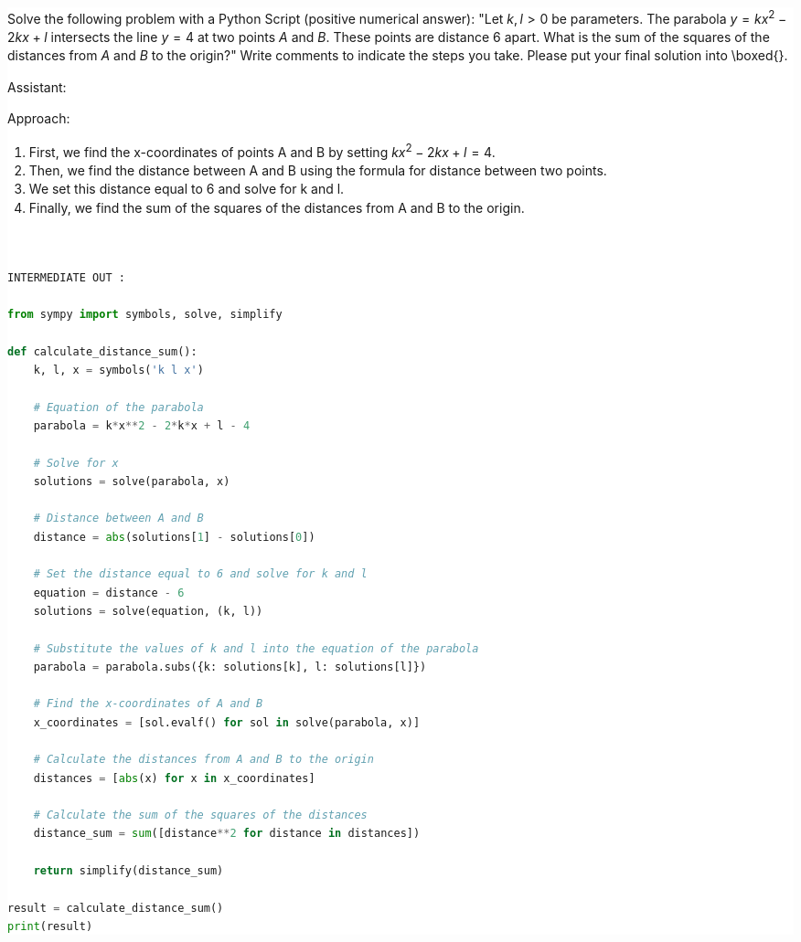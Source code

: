 Solve the following problem with a Python Script (positive numerical answer):
"Let $k, l > 0$ be parameters. The parabola $y = kx^2 - 2kx + l$ intersects the line $y = 4$ at two points $A$ and $B$. These points are distance 6 apart. What is the sum of the squares of the distances from $A$ and $B$ to the origin?"
Write comments to indicate the steps you take. Please put your final solution into \boxed{}.

Assistant:

Approach:


1. First, we find the x-coordinates of points A and B by setting $kx^2 - 2kx + l = 4$.
2. Then, we find the distance between A and B using the formula for distance between two points.
3. We set this distance equal to 6 and solve for k and l.
4. Finally, we find the sum of the squares of the distances from A and B to the origin.

```python


INTERMEDIATE OUT :

from sympy import symbols, solve, simplify

def calculate_distance_sum():
    k, l, x = symbols('k l x')

    # Equation of the parabola
    parabola = k*x**2 - 2*k*x + l - 4

    # Solve for x
    solutions = solve(parabola, x)

    # Distance between A and B
    distance = abs(solutions[1] - solutions[0])

    # Set the distance equal to 6 and solve for k and l
    equation = distance - 6
    solutions = solve(equation, (k, l))

    # Substitute the values of k and l into the equation of the parabola
    parabola = parabola.subs({k: solutions[k], l: solutions[l]})

    # Find the x-coordinates of A and B
    x_coordinates = [sol.evalf() for sol in solve(parabola, x)]

    # Calculate the distances from A and B to the origin
    distances = [abs(x) for x in x_coordinates]

    # Calculate the sum of the squares of the distances
    distance_sum = sum([distance**2 for distance in distances])

    return simplify(distance_sum)

result = calculate_distance_sum()
print(result)
```
